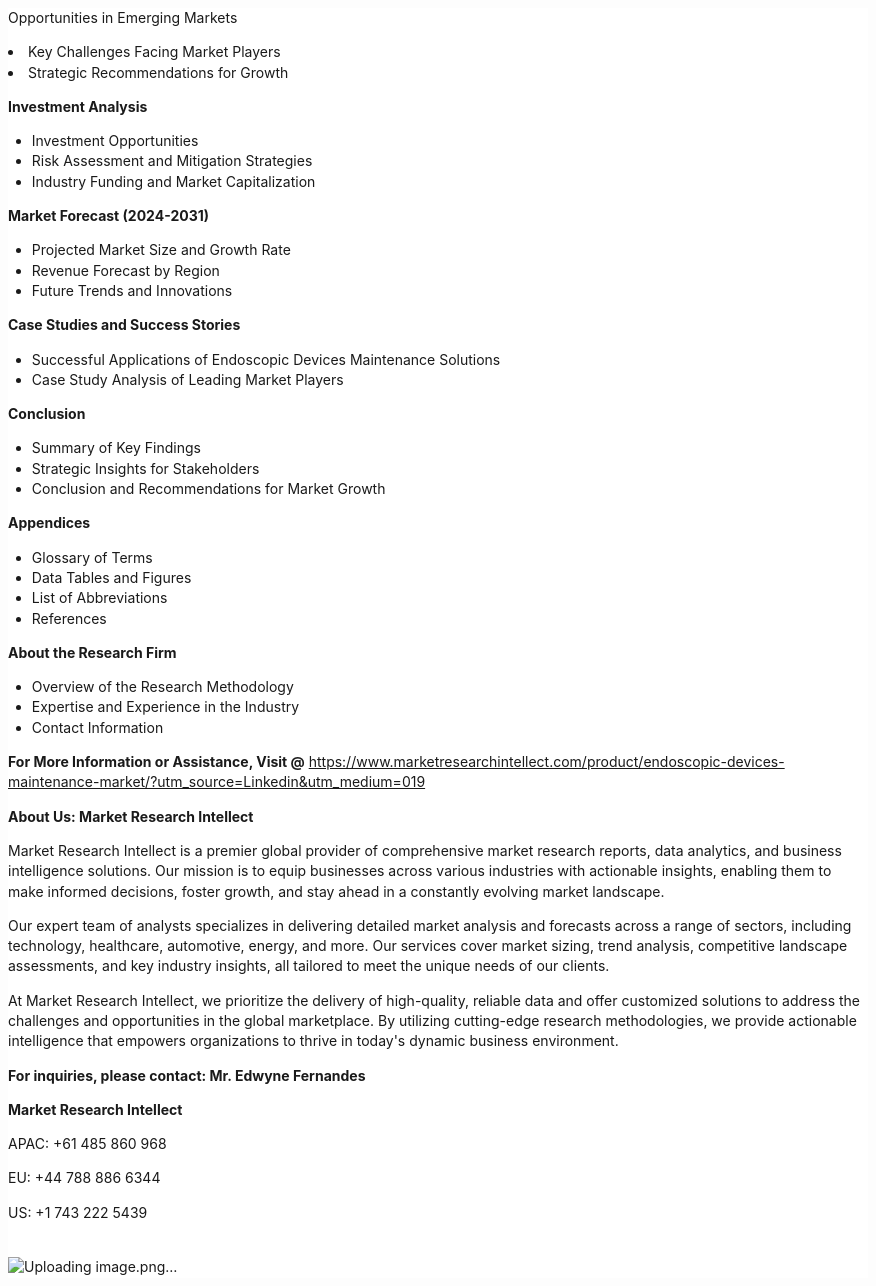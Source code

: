 Opportunities in Emerging Markets</li><li>Key Challenges Facing Market Players</li><li>Strategic Recommendations for Growth</li></ul><p><strong>Investment Analysis</strong></p><ul><li>Investment Opportunities</li><li>Risk Assessment and Mitigation Strategies</li><li>Industry Funding and Market Capitalization</li></ul><p><strong>Market Forecast (2024-2031)</strong></p><ul><li>Projected Market Size and Growth Rate</li><li>Revenue Forecast by Region</li><li>Future Trends and Innovations</li></ul><p><strong>Case Studies and Success Stories</strong></p><ul><li>Successful Applications of Endoscopic Devices Maintenance Solutions</li><li>Case Study Analysis of Leading Market Players</li></ul><p><strong>Conclusion</strong></p><ul><li>Summary of Key Findings</li><li>Strategic Insights for Stakeholders</li><li>Conclusion and Recommendations for Market Growth</li></ul><p><strong>Appendices</strong></p><ul><li>Glossary of Terms</li><li>Data Tables and Figures</li><li>List of Abbreviations</li><li>References</li></ul><p><strong>About the Research Firm</strong></p><ul><li>Overview of the Research Methodology</li><li>Expertise and Experience in the Industry</li><li>Contact Information</li></ul></div><div class="article-main__content" data-test-id="publishing-text-block"><p><span class="font-[700]"><strong>For More Information or Assistance, Visit @</strong>&nbsp;<a href="https://www.marketresearchintellect.com/product/endoscopic-devices-maintenance-market/?utm_source=Linkedin&utm_medium=019">https://www.marketresearchintellect.com/product/endoscopic-devices-maintenance-market/?utm_source=Linkedin&utm_medium=019</a></span></p><p><strong>About Us: Market Research Intellect</strong></p><p>Market Research Intellect is a premier global provider of comprehensive market research reports, data analytics, and business intelligence solutions. Our mission is to equip businesses across various industries with actionable insights, enabling them to make informed decisions, foster growth, and stay ahead in a constantly evolving market landscape.</p><p>Our expert team of analysts specializes in delivering detailed market analysis and forecasts across a range of sectors, including technology, healthcare, automotive, energy, and more. Our services cover market sizing, trend analysis, competitive landscape assessments, and key industry insights, all tailored to meet the unique needs of our clients.</p><p>At Market Research Intellect, we prioritize the delivery of high-quality, reliable data and offer customized solutions to address the challenges and opportunities in the global marketplace. By utilizing cutting-edge research methodologies, we provide actionable intelligence that empowers organizations to thrive in today's dynamic business environment.</p><p><strong>For inquiries, please contact: Mr. Edwyne Fernandes</strong></p><p><strong>Market Research Intellect</strong></p><p>APAC: +61 485 860 968</p><p>EU: +44 788 886 6344</p><p>US: +1 743 222 5439</p></div><div class="article-main__content" data-test-id="publishing-text-block">&nbsp;</div>
![Uploading image.png…]()
